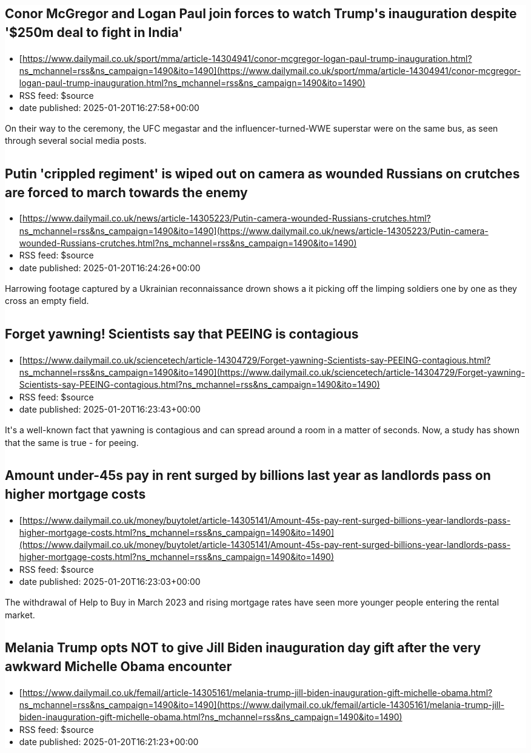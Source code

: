 ## Conor McGregor and Logan Paul join forces to watch Trump's inauguration despite '$250m deal to fight in India'
 - [https://www.dailymail.co.uk/sport/mma/article-14304941/conor-mcgregor-logan-paul-trump-inauguration.html?ns_mchannel=rss&ns_campaign=1490&ito=1490](https://www.dailymail.co.uk/sport/mma/article-14304941/conor-mcgregor-logan-paul-trump-inauguration.html?ns_mchannel=rss&ns_campaign=1490&ito=1490)
 - RSS feed: $source
 - date published: 2025-01-20T16:27:58+00:00

On their way to the ceremony, the UFC megastar and the influencer-turned-WWE superstar were on the same bus, as seen through several social media posts.

## Putin 'crippled regiment' is wiped out on camera as wounded Russians on crutches are forced to march towards the enemy
 - [https://www.dailymail.co.uk/news/article-14305223/Putin-camera-wounded-Russians-crutches.html?ns_mchannel=rss&ns_campaign=1490&ito=1490](https://www.dailymail.co.uk/news/article-14305223/Putin-camera-wounded-Russians-crutches.html?ns_mchannel=rss&ns_campaign=1490&ito=1490)
 - RSS feed: $source
 - date published: 2025-01-20T16:24:26+00:00

Harrowing footage captured by a Ukrainian reconnaissance drown shows a it picking off the limping soldiers one by one as they cross an empty field.

## Forget yawning! Scientists say that PEEING is contagious
 - [https://www.dailymail.co.uk/sciencetech/article-14304729/Forget-yawning-Scientists-say-PEEING-contagious.html?ns_mchannel=rss&ns_campaign=1490&ito=1490](https://www.dailymail.co.uk/sciencetech/article-14304729/Forget-yawning-Scientists-say-PEEING-contagious.html?ns_mchannel=rss&ns_campaign=1490&ito=1490)
 - RSS feed: $source
 - date published: 2025-01-20T16:23:43+00:00

It's a well-known fact that yawning is contagious and can spread around a room in a matter of seconds. Now, a study has shown that the same is true - for peeing.

## Amount under-45s pay in rent surged by billions last year as landlords pass on higher mortgage costs
 - [https://www.dailymail.co.uk/money/buytolet/article-14305141/Amount-45s-pay-rent-surged-billions-year-landlords-pass-higher-mortgage-costs.html?ns_mchannel=rss&ns_campaign=1490&ito=1490](https://www.dailymail.co.uk/money/buytolet/article-14305141/Amount-45s-pay-rent-surged-billions-year-landlords-pass-higher-mortgage-costs.html?ns_mchannel=rss&ns_campaign=1490&ito=1490)
 - RSS feed: $source
 - date published: 2025-01-20T16:23:03+00:00

The withdrawal of Help to Buy in March 2023 and rising mortgage rates have seen more younger people entering the rental market.

## Melania Trump opts NOT to give Jill Biden inauguration day gift after the very awkward Michelle Obama encounter
 - [https://www.dailymail.co.uk/femail/article-14305161/melania-trump-jill-biden-inauguration-gift-michelle-obama.html?ns_mchannel=rss&ns_campaign=1490&ito=1490](https://www.dailymail.co.uk/femail/article-14305161/melania-trump-jill-biden-inauguration-gift-michelle-obama.html?ns_mchannel=rss&ns_campaign=1490&ito=1490)
 - RSS feed: $source
 - date published: 2025-01-20T16:21:23+00:00
